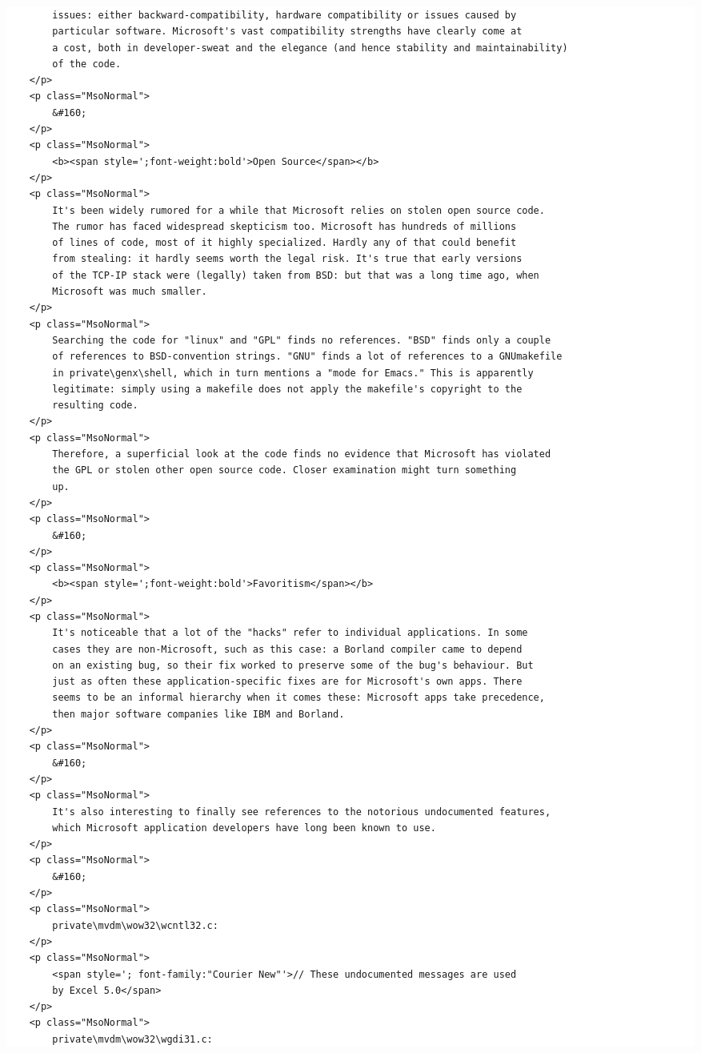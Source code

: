             issues: either backward-compatibility, hardware compatibility or issues caused by
            particular software. Microsoft's vast compatibility strengths have clearly come at
            a cost, both in developer-sweat and the elegance (and hence stability and maintainability)
            of the code.
        </p>
        <p class="MsoNormal">
            &#160;
        </p>
        <p class="MsoNormal">
            <b><span style=';font-weight:bold'>Open Source</span></b>
        </p>
        <p class="MsoNormal">
            It's been widely rumored for a while that Microsoft relies on stolen open source code.
            The rumor has faced widespread skepticism too. Microsoft has hundreds of millions
            of lines of code, most of it highly specialized. Hardly any of that could benefit
            from stealing: it hardly seems worth the legal risk. It's true that early versions
            of the TCP-IP stack were (legally) taken from BSD: but that was a long time ago, when
            Microsoft was much smaller.
        </p>
        <p class="MsoNormal">
            Searching the code for "linux" and "GPL" finds no references. "BSD" finds only a couple
            of references to BSD-convention strings. "GNU" finds a lot of references to a GNUmakefile
            in private\genx\shell, which in turn mentions a "mode for Emacs." This is apparently
            legitimate: simply using a makefile does not apply the makefile's copyright to the
            resulting code.
        </p>
        <p class="MsoNormal">
            Therefore, a superficial look at the code finds no evidence that Microsoft has violated
            the GPL or stolen other open source code. Closer examination might turn something
            up.
        </p>
        <p class="MsoNormal">
            &#160;
        </p>
        <p class="MsoNormal">
            <b><span style=';font-weight:bold'>Favoritism</span></b>
        </p>
        <p class="MsoNormal">
            It's noticeable that a lot of the "hacks" refer to individual applications. In some
            cases they are non-Microsoft, such as this case: a Borland compiler came to depend
            on an existing bug, so their fix worked to preserve some of the bug's behaviour. But
            just as often these application-specific fixes are for Microsoft's own apps. There
            seems to be an informal hierarchy when it comes these: Microsoft apps take precedence,
            then major software companies like IBM and Borland.
        </p>
        <p class="MsoNormal">
            &#160;
        </p>
        <p class="MsoNormal">
            It's also interesting to finally see references to the notorious undocumented features,
            which Microsoft application developers have long been known to use.
        </p>
        <p class="MsoNormal">
            &#160;
        </p>
        <p class="MsoNormal">
            private\mvdm\wow32\wcntl32.c:
        </p>
        <p class="MsoNormal">
            <span style='; font-family:"Courier New"'>// These undocumented messages are used
            by Excel 5.0</span>
        </p>
        <p class="MsoNormal">
            private\mvdm\wow32\wgdi31.c: